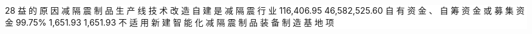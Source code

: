 28
益
的
原
因
减
隔
震
制
品
生
产
线
技
术
改
造
自
建
是
减
隔
震
行
业
116,406.95
46,582,525.60
自
有
资
金
、
自
筹
资
金
或
募
集
资
金
99.75%
1,651.93
1,651.93
不
适
用
新
建
智
能
化
减
隔
震
制
品
装
备
制
造
基
地
项